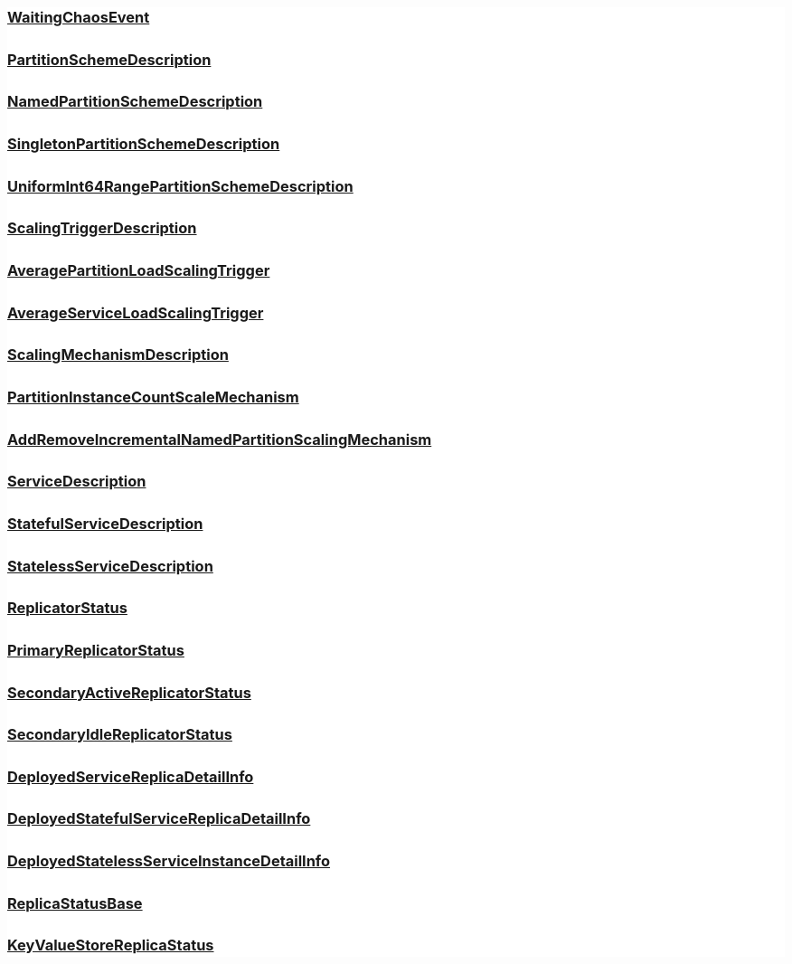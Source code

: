 ### [WaitingChaosEvent](sfclient-model-waitingchaosevent.md)
### [PartitionSchemeDescription](sfclient-model-partitionschemedescription.md)
### [NamedPartitionSchemeDescription](sfclient-model-namedpartitionschemedescription.md)
### [SingletonPartitionSchemeDescription](sfclient-model-singletonpartitionschemedescription.md)
### [UniformInt64RangePartitionSchemeDescription](sfclient-model-uniformint64rangepartitionschemedescription.md)
### [ScalingTriggerDescription](sfclient-model-scalingtriggerdescription.md)
### [AveragePartitionLoadScalingTrigger](sfclient-model-averagepartitionloadscalingtrigger.md)
### [AverageServiceLoadScalingTrigger](sfclient-model-averageserviceloadscalingtrigger.md)
### [ScalingMechanismDescription](sfclient-model-scalingmechanismdescription.md)
### [PartitionInstanceCountScaleMechanism](sfclient-model-partitioninstancecountscalemechanism.md)
### [AddRemoveIncrementalNamedPartitionScalingMechanism](sfclient-model-addremoveincrementalnamedpartitionscalingmechanism.md)
### [ServiceDescription](sfclient-model-servicedescription.md)
### [StatefulServiceDescription](sfclient-model-statefulservicedescription.md)
### [StatelessServiceDescription](sfclient-model-statelessservicedescription.md)
### [ReplicatorStatus](sfclient-model-replicatorstatus.md)
### [PrimaryReplicatorStatus](sfclient-model-primaryreplicatorstatus.md)
### [SecondaryActiveReplicatorStatus](sfclient-model-secondaryactivereplicatorstatus.md)
### [SecondaryIdleReplicatorStatus](sfclient-model-secondaryidlereplicatorstatus.md)
### [DeployedServiceReplicaDetailInfo](sfclient-model-deployedservicereplicadetailinfo.md)
### [DeployedStatefulServiceReplicaDetailInfo](sfclient-model-deployedstatefulservicereplicadetailinfo.md)
### [DeployedStatelessServiceInstanceDetailInfo](sfclient-model-deployedstatelessserviceinstancedetailinfo.md)
### [ReplicaStatusBase](sfclient-model-replicastatusbase.md)
### [KeyValueStoreReplicaStatus](sfclient-model-keyvaluestorereplicastatus.md)